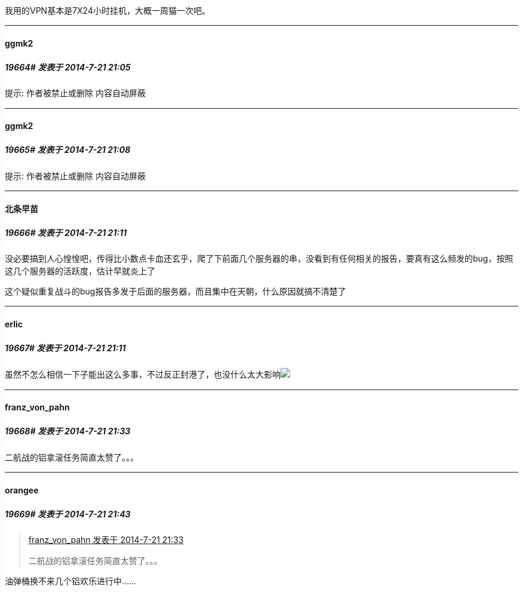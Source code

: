 我用的VPN基本是7X24小时挂机，大概一周猫一次吧。


*****

####  ggmk2  
##### 19664#       发表于 2014-7-21 21:05

提示: 作者被禁止或删除 内容自动屏蔽


*****

####  ggmk2  
##### 19665#       发表于 2014-7-21 21:08

提示: 作者被禁止或删除 内容自动屏蔽


*****

####  北条早苗  
##### 19666#       发表于 2014-7-21 21:11


没必要搞到人心惶惶吧，传得比小数点卡血还玄乎，爬了下前面几个服务器的串，没看到有任何相关的报告，要真有这么频发的bug，按照这几个服务器的活跃度，估计早就炎上了

这个疑似重复战斗的bug报告多发于后面的服务器，而且集中在天朝，什么原因就搞不清楚了


*****

####  erlic  
##### 19667#       发表于 2014-7-21 21:11


虽然不怎么相信一下子能出这么多事，不过反正封港了，也没什么太大影响<img src="https://static.saraba1st.com/image/smiley/face/191.gif" referrerpolicy="no-referrer">


*****

####  franz_von_pahn  
##### 19668#       发表于 2014-7-21 21:33


二航战的铝拿滚任务简直太赞了。。。


*****

####  orangee  
##### 19669#       发表于 2014-7-21 21:43


<blockquote><a href="httphttps://bbs.saraba1st.com/2b/forum.php?mod=redirect&amp;goto=findpost&amp;pid=26158666&amp;ptid=930880" target="_blank">franz_von_pahn 发表于 2014-7-21 21:33</a>

二航战的铝拿滚任务简直太赞了。。。</blockquote>
油弹桶换不来几个铝欢乐进行中……
